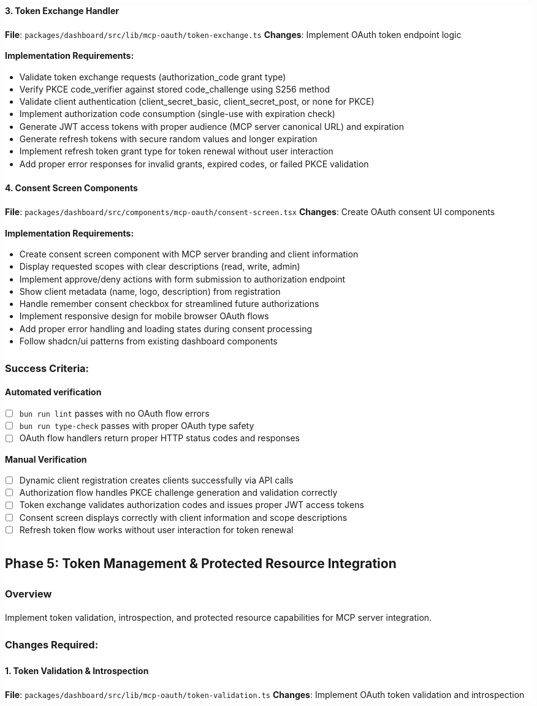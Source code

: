 #### 3. Token Exchange Handler
**File**: `packages/dashboard/src/lib/mcp-oauth/token-exchange.ts`
**Changes**: Implement OAuth token endpoint logic

**Implementation Requirements:**
- Validate token exchange requests (authorization_code grant type)
- Verify PKCE code_verifier against stored code_challenge using S256 method
- Validate client authentication (client_secret_basic, client_secret_post, or none for PKCE)
- Implement authorization code consumption (single-use with expiration check)
- Generate JWT access tokens with proper audience (MCP server canonical URL) and expiration
- Generate refresh tokens with secure random values and longer expiration
- Implement refresh token grant type for token renewal without user interaction
- Add proper error responses for invalid grants, expired codes, or failed PKCE validation

#### 4. Consent Screen Components
**File**: `packages/dashboard/src/components/mcp-oauth/consent-screen.tsx`
**Changes**: Create OAuth consent UI components

**Implementation Requirements:**
- Create consent screen component with MCP server branding and client information
- Display requested scopes with clear descriptions (read, write, admin)
- Implement approve/deny actions with form submission to authorization endpoint
- Show client metadata (name, logo, description) from registration
- Handle remember consent checkbox for streamlined future authorizations
- Implement responsive design for mobile browser OAuth flows
- Add proper error handling and loading states during consent processing
- Follow shadcn/ui patterns from existing dashboard components

### Success Criteria:

**Automated verification**
- [ ] `bun run lint` passes with no OAuth flow errors
- [ ] `bun run type-check` passes with proper OAuth type safety
- [ ] OAuth flow handlers return proper HTTP status codes and responses

**Manual Verification**
- [ ] Dynamic client registration creates clients successfully via API calls
- [ ] Authorization flow handles PKCE challenge generation and validation correctly
- [ ] Token exchange validates authorization codes and issues proper JWT access tokens
- [ ] Consent screen displays correctly with client information and scope descriptions
- [ ] Refresh token flow works without user interaction for token renewal

## Phase 5: Token Management & Protected Resource Integration

### Overview
Implement token validation, introspection, and protected resource capabilities for MCP server integration.

### Changes Required:

#### 1. Token Validation & Introspection
**File**: `packages/dashboard/src/lib/mcp-oauth/token-validation.ts`
**Changes**: Implement OAuth token validation and introspection
